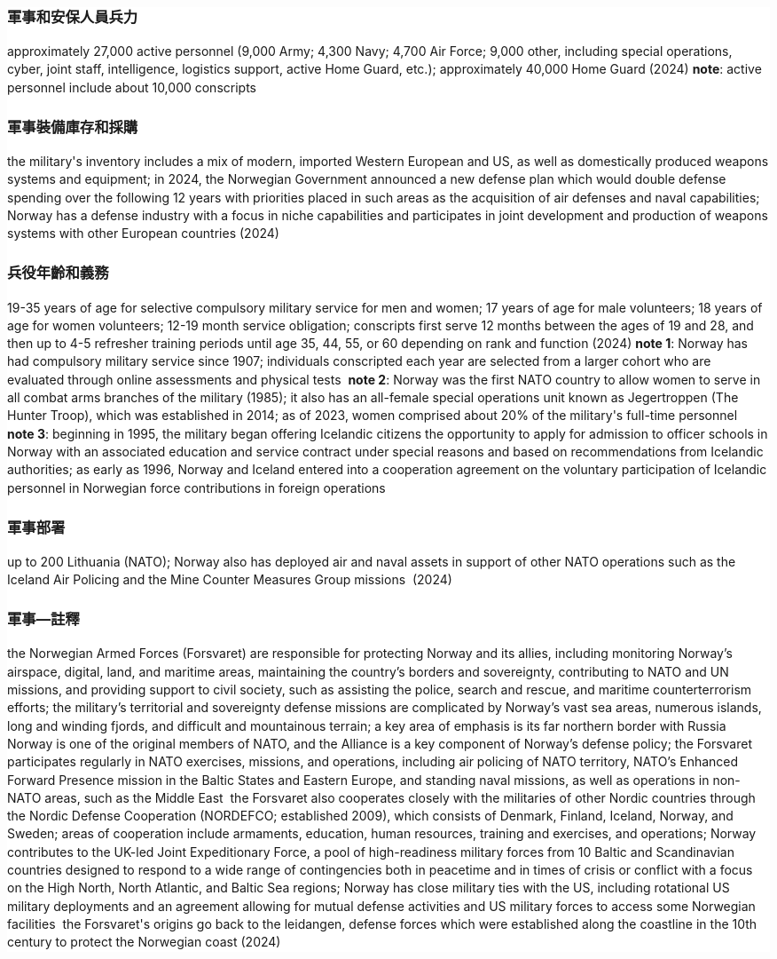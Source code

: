 ### 軍事和安保人員兵力
approximately 27,000 active personnel (9,000 Army; 4,300 Navy; 4,700 Air Force; 9,000 other, including special operations, cyber, joint staff, intelligence, logistics support, active Home Guard, etc.); approximately 40,000 Home Guard (2024)
**note**:  active personnel include about 10,000 conscripts

### 軍事裝備庫存和採購
the military's inventory includes a mix of modern, imported Western European and US, as well as domestically produced weapons systems and equipment; in 2024, the Norwegian Government announced a new defense plan which would double defense spending over the following 12 years with priorities placed in such areas as the acquisition of air defenses and naval capabilities; Norway has a defense industry with a focus in niche capabilities and participates in joint development and production of weapons systems with other European countries (2024)

### 兵役年齡和義務
19-35 years of age for selective compulsory military service for men and women; 17 years of age for male volunteers; 18 years of age for women volunteers; 12-19 month service obligation; conscripts first serve 12 months between the ages of 19 and 28, and then up to 4-5 refresher training periods until age 35, 44, 55, or 60 depending on rank and function (2024)
**note 1**: Norway has had compulsory military service since 1907; individuals conscripted each year are selected from a larger cohort who are evaluated through online assessments and physical tests  **note 2**:  Norway was the first NATO country to allow women to serve in all combat arms branches of the military (1985); it also has an all-female special operations unit known as Jegertroppen (The Hunter Troop), which was established in 2014; as of 2023, women comprised about 20% of the military's full-time personnel  **note 3**:  beginning in 1995, the military began offering Icelandic citizens the opportunity to apply for admission to officer schools in Norway with an associated education and service contract under special reasons and based on recommendations from Icelandic authorities; as early as 1996, Norway and Iceland entered into a cooperation agreement on the voluntary participation of Icelandic personnel in Norwegian force contributions in foreign operations

### 軍事部署
up to 200 Lithuania (NATO); Norway also has deployed air and naval assets in support of other NATO operations such as the Iceland Air Policing and the Mine Counter Measures Group missions  (2024)

### 軍事—註釋
the Norwegian Armed Forces (Forsvaret) are responsible for protecting Norway and its allies, including monitoring Norway’s airspace, digital, land, and maritime areas, maintaining the country’s borders and sovereignty, contributing to NATO and UN missions, and providing support to civil society, such as assisting the police, search and rescue, and maritime counterterrorism efforts; the military’s territorial and sovereignty defense missions are complicated by Norway’s vast sea areas, numerous islands, long and winding fjords, and difficult and mountainous terrain; a key area of emphasis is its far northern border with Russia  Norway is one of the original members of NATO, and the Alliance is a key component of Norway’s defense policy; the Forsvaret participates regularly in NATO exercises, missions, and operations, including air policing of NATO territory, NATO’s Enhanced Forward Presence mission in the Baltic States and Eastern Europe, and standing naval missions, as well as operations in non-NATO areas, such as the Middle East  the Forsvaret also cooperates closely with the militaries of other Nordic countries through the Nordic Defense Cooperation (NORDEFCO; established 2009), which consists of Denmark, Finland, Iceland, Norway, and Sweden; areas of cooperation include armaments, education, human resources, training and exercises, and operations; Norway contributes to the UK-led Joint Expeditionary Force, a pool of high-readiness military forces from 10 Baltic and Scandinavian countries designed to respond to a wide range of contingencies both in peacetime and in times of crisis or conflict with a focus on the High North, North Atlantic, and Baltic Sea regions; Norway has close military ties with the US, including rotational US military deployments and an agreement allowing for mutual defense activities and US military forces to access some Norwegian facilities  the Forsvaret's origins go back to the leidangen, defense forces which were established along the coastline in the 10th century to protect the Norwegian coast (2024)
